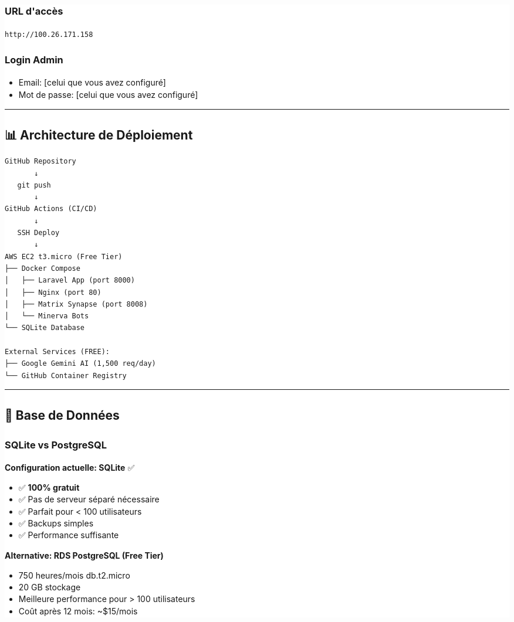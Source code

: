 ### URL d'accès
```
http://100.26.171.158
```

### Login Admin
- Email: [celui que vous avez configuré]
- Mot de passe: [celui que vous avez configuré]

---

## 📊 Architecture de Déploiement

```
GitHub Repository
       ↓
   git push
       ↓
GitHub Actions (CI/CD)
       ↓
   SSH Deploy
       ↓
AWS EC2 t3.micro (Free Tier)
├── Docker Compose
│   ├── Laravel App (port 8000)
│   ├── Nginx (port 80)
│   ├── Matrix Synapse (port 8008)
│   └── Minerva Bots
└── SQLite Database

External Services (FREE):
├── Google Gemini AI (1,500 req/day)
└── GitHub Container Registry
```

---

## 💾 Base de Données

### SQLite vs PostgreSQL

**Configuration actuelle: SQLite** ✅
- ✅ **100% gratuit**
- ✅ Pas de serveur séparé nécessaire
- ✅ Parfait pour < 100 utilisateurs
- ✅ Backups simples
- ✅ Performance suffisante

**Alternative: RDS PostgreSQL (Free Tier)**
- 750 heures/mois db.t2.micro
- 20 GB stockage
- Meilleure performance pour > 100 utilisateurs
- Coût après 12 mois: ~$15/mois
